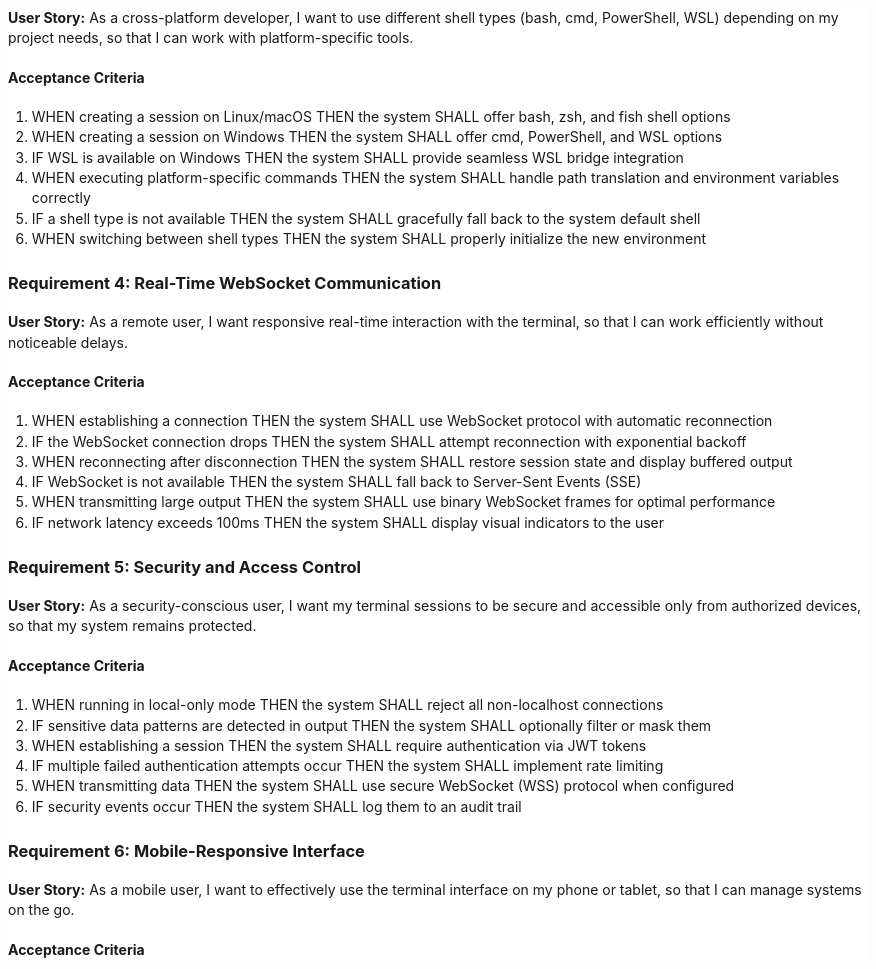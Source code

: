 **User Story:** As a cross-platform developer, I want to use different shell types (bash, cmd, PowerShell, WSL) depending on my project needs, so that I can work with platform-specific tools.

#### Acceptance Criteria

1. WHEN creating a session on Linux/macOS THEN the system SHALL offer bash, zsh, and fish shell options
2. WHEN creating a session on Windows THEN the system SHALL offer cmd, PowerShell, and WSL options
3. IF WSL is available on Windows THEN the system SHALL provide seamless WSL bridge integration
4. WHEN executing platform-specific commands THEN the system SHALL handle path translation and environment variables correctly
5. IF a shell type is not available THEN the system SHALL gracefully fall back to the system default shell
6. WHEN switching between shell types THEN the system SHALL properly initialize the new environment

### Requirement 4: Real-Time WebSocket Communication

**User Story:** As a remote user, I want responsive real-time interaction with the terminal, so that I can work efficiently without noticeable delays.

#### Acceptance Criteria

1. WHEN establishing a connection THEN the system SHALL use WebSocket protocol with automatic reconnection
2. IF the WebSocket connection drops THEN the system SHALL attempt reconnection with exponential backoff
3. WHEN reconnecting after disconnection THEN the system SHALL restore session state and display buffered output
4. IF WebSocket is not available THEN the system SHALL fall back to Server-Sent Events (SSE)
5. WHEN transmitting large output THEN the system SHALL use binary WebSocket frames for optimal performance
6. IF network latency exceeds 100ms THEN the system SHALL display visual indicators to the user

### Requirement 5: Security and Access Control

**User Story:** As a security-conscious user, I want my terminal sessions to be secure and accessible only from authorized devices, so that my system remains protected.

#### Acceptance Criteria

1. WHEN running in local-only mode THEN the system SHALL reject all non-localhost connections
2. IF sensitive data patterns are detected in output THEN the system SHALL optionally filter or mask them
3. WHEN establishing a session THEN the system SHALL require authentication via JWT tokens
4. IF multiple failed authentication attempts occur THEN the system SHALL implement rate limiting
5. WHEN transmitting data THEN the system SHALL use secure WebSocket (WSS) protocol when configured
6. IF security events occur THEN the system SHALL log them to an audit trail

### Requirement 6: Mobile-Responsive Interface

**User Story:** As a mobile user, I want to effectively use the terminal interface on my phone or tablet, so that I can manage systems on the go.

#### Acceptance Criteria
